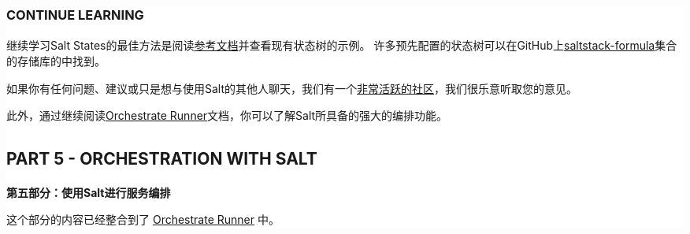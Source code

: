### CONTINUE LEARNING
继续学习Salt States的最佳方法是阅读[参考文档](https://docs.saltstack.com/en/latest/ref/states/index.html#state-system-reference)并查看现有状态树的示例。 许多预先配置的状态树可以在GitHub上[saltstack-formula](https://github.com/saltstack-formulas)集合的存储库的中找到。

如果你有任何问题、建议或只是想与使用Salt的其他人聊天，我们有一个[非常活跃的社区](https://docs.saltstack.com/en/latest/topics/index.html#salt-community)，我们很乐意听取您的意见。

此外，通过继续阅读[Orchestrate Runner](https://docs.saltstack.com/en/latest/topics/orchestrate/orchestrate_runner.html#orchestrate-runner)文档，你可以了解Salt所具备的强大的编排功能。

## PART 5 - ORCHESTRATION WITH SALT
**第五部分：使用Salt进行服务编排**

这个部分的内容已经整合到了 [Orchestrate Runner](https://github.com/watermelonbig/SaltStack-Chinese-ManualBook/blob/master/11.Orchestration-服务编排.md) 中。
